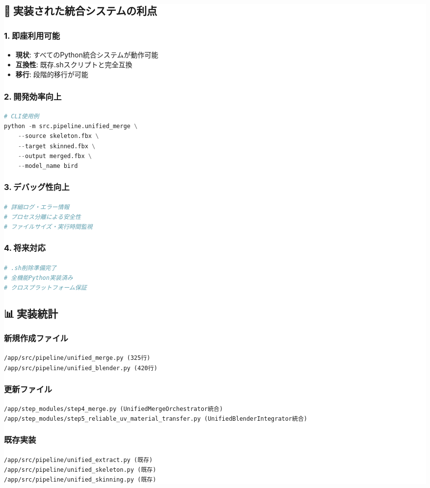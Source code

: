## 🚀 実装された統合システムの利点

### 1. 即座利用可能
- **現状**: すべてのPython統合システムが動作可能
- **互換性**: 既存.shスクリプトと完全互換
- **移行**: 段階的移行が可能

### 2. 開発効率向上
```python
# CLI使用例
python -m src.pipeline.unified_merge \
    --source skeleton.fbx \
    --target skinned.fbx \
    --output merged.fbx \
    --model_name bird
```

### 3. デバッグ性向上
```python
# 詳細ログ・エラー情報
# プロセス分離による安全性
# ファイルサイズ・実行時間監視
```

### 4. 将来対応
```python
# .sh削除準備完了
# 全機能Python実装済み
# クロスプラットフォーム保証
```

## 📊 実装統計

### 新規作成ファイル
```
/app/src/pipeline/unified_merge.py (325行)
/app/src/pipeline/unified_blender.py (420行)
```

### 更新ファイル
```
/app/step_modules/step4_merge.py (UnifiedMergeOrchestrator統合)
/app/step_modules/step5_reliable_uv_material_transfer.py (UnifiedBlenderIntegrator統合)
```

### 既存実装
```
/app/src/pipeline/unified_extract.py (既存)
/app/src/pipeline/unified_skeleton.py (既存)
/app/src/pipeline/unified_skinning.py (既存)
```
